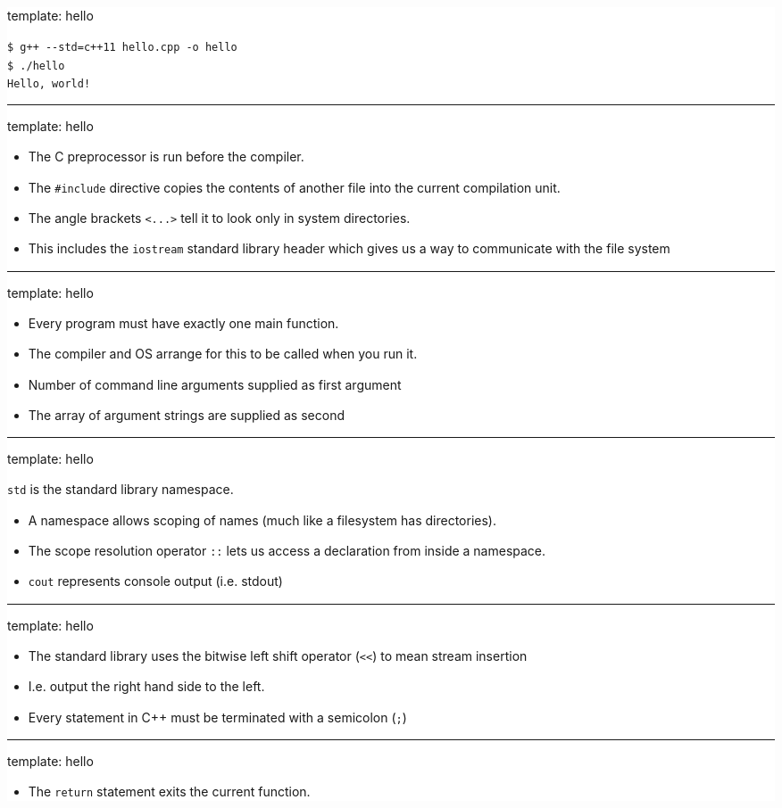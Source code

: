 template: hello

```
$ g++ --std=c++11 hello.cpp -o hello
$ ./hello 
Hello, world!
```

---
template: hello

- The C preprocessor is run before the compiler.

- The `#include` directive copies the contents of another file into
  the current compilation unit.

- The angle brackets `<...>` tell it to look only in system
  directories.

- This includes the `iostream` standard library header which gives us
  a way to communicate with the file system

---
template: hello

- Every program must have exactly one main function.

- The compiler and OS arrange for this to be called when you run it.

- Number of command line arguments supplied as first argument

- The array of argument strings are supplied as second

---
template: hello

`std` is the standard library namespace.

- A namespace allows scoping of names (much like a filesystem has
  directories).

- The scope resolution operator `::` lets us access a declaration from
  inside a namespace.

- `cout` represents console output (i.e. stdout)

---
template: hello

- The standard library uses the bitwise left shift operator (`<<`) to mean
  stream insertion

- I.e. output the right hand side to the left.

- Every statement in C++ must be terminated with a semicolon (`;`)

---
template: hello

- The `return` statement exits the current function.
